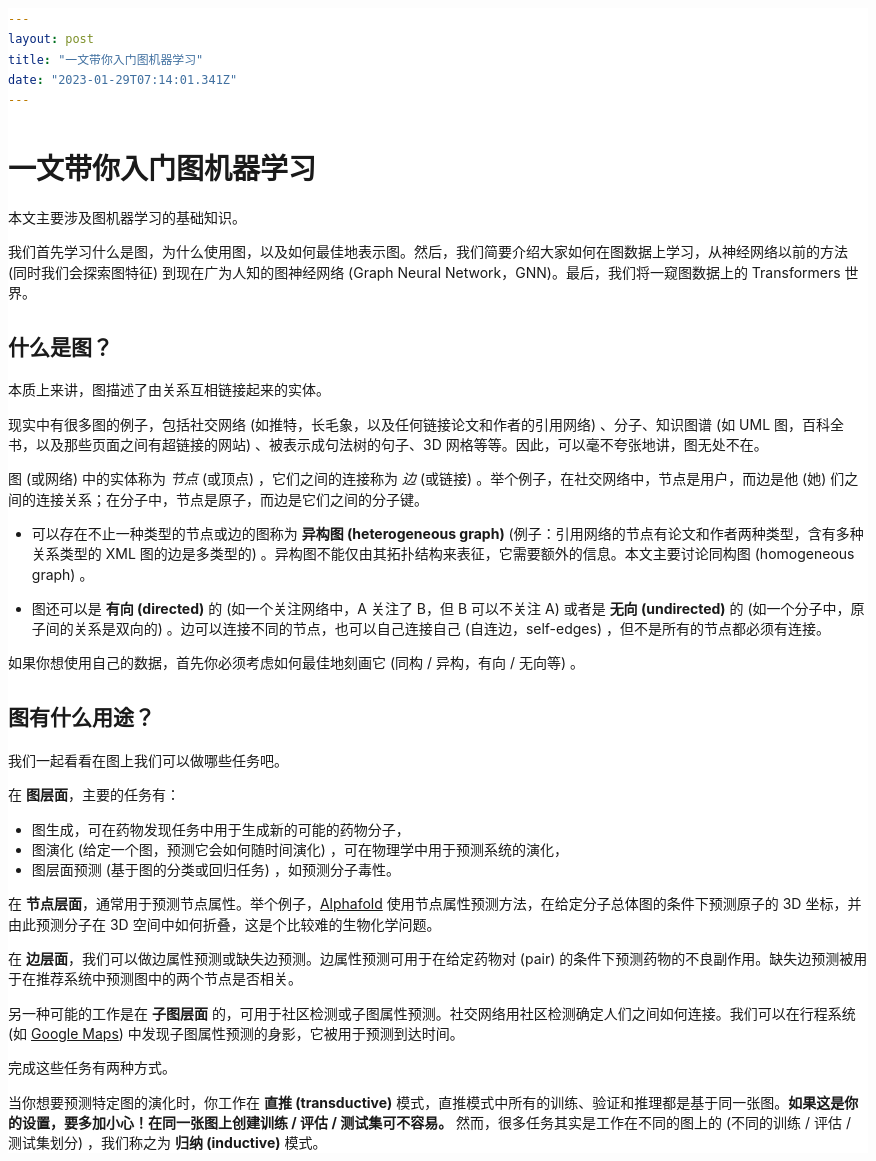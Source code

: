 ```yaml
---
layout: post
title: "一文带你入门图机器学习"
date: "2023-01-29T07:14:01.341Z"
---
```

一文带你入门图机器学习
===========

本文主要涉及图机器学习的基础知识。

我们首先学习什么是图，为什么使用图，以及如何最佳地表示图。然后，我们简要介绍大家如何在图数据上学习，从神经网络以前的方法 (同时我们会探索图特征) 到现在广为人知的图神经网络 (Graph Neural Network，GNN)。最后，我们将一窥图数据上的 Transformers 世界。

什么是图？
-----

本质上来讲，图描述了由关系互相链接起来的实体。

现实中有很多图的例子，包括社交网络 (如推特，长毛象，以及任何链接论文和作者的引用网络) 、分子、知识图谱 (如 UML 图，百科全书，以及那些页面之间有超链接的网站) 、被表示成句法树的句子、3D 网格等等。因此，可以毫不夸张地讲，图无处不在。

图 (或网络) 中的实体称为 _节点_ (或顶点) ，它们之间的连接称为 _边_ (或链接) 。举个例子，在社交网络中，节点是用户，而边是他 (她) 们之间的连接关系；在分子中，节点是原子，而边是它们之间的分子键。

*   可以存在不止一种类型的节点或边的图称为 **异构图 (heterogeneous graph)** (例子：引用网络的节点有论文和作者两种类型，含有多种关系类型的 XML 图的边是多类型的) 。异构图不能仅由其拓扑结构来表征，它需要额外的信息。本文主要讨论同构图 (homogeneous graph) 。
    
*   图还可以是 **有向 (directed)** 的 (如一个关注网络中，A 关注了 B，但 B 可以不关注 A) 或者是 **无向 (undirected)** 的 (如一个分子中，原子间的关系是双向的) 。边可以连接不同的节点，也可以自己连接自己 (自连边，self-edges) ，但不是所有的节点都必须有连接。
    

如果你想使用自己的数据，首先你必须考虑如何最佳地刻画它 (同构 / 异构，有向 / 无向等) 。

图有什么用途？
-------

我们一起看看在图上我们可以做哪些任务吧。

在 **图层面**，主要的任务有：

*   图生成，可在药物发现任务中用于生成新的可能的药物分子，
*   图演化 (给定一个图，预测它会如何随时间演化) ，可在物理学中用于预测系统的演化，
*   图层面预测 (基于图的分类或回归任务) ，如预测分子毒性。

在 **节点层面**，通常用于预测节点属性。举个例子，[Alphafold](https://www.deepmind.com/blog/alphafold-a-solution-to-a-50-year-old-grand-challenge-in-biology) 使用节点属性预测方法，在给定分子总体图的条件下预测原子的 3D 坐标，并由此预测分子在 3D 空间中如何折叠，这是个比较难的生物化学问题。

在 **边层面**，我们可以做边属性预测或缺失边预测。边属性预测可用于在给定药物对 (pair) 的条件下预测药物的不良副作用。缺失边预测被用于在推荐系统中预测图中的两个节点是否相关。

另一种可能的工作是在 **子图层面** 的，可用于社区检测或子图属性预测。社交网络用社区检测确定人们之间如何连接。我们可以在行程系统 (如 [Google Maps](https://www.deepmind.com/blog/traffic-prediction-with-advanced-graph-neural-networks)) 中发现子图属性预测的身影，它被用于预测到达时间。

完成这些任务有两种方式。

当你想要预测特定图的演化时，你工作在 **直推 (transductive)** 模式，直推模式中所有的训练、验证和推理都是基于同一张图。**如果这是你的设置，要多加小心！在同一张图上创建训练 / 评估 / 测试集可不容易。** 然而，很多任务其实是工作在不同的图上的 (不同的训练 / 评估 / 测试集划分) ，我们称之为 **归纳 (inductive)** 模式。

